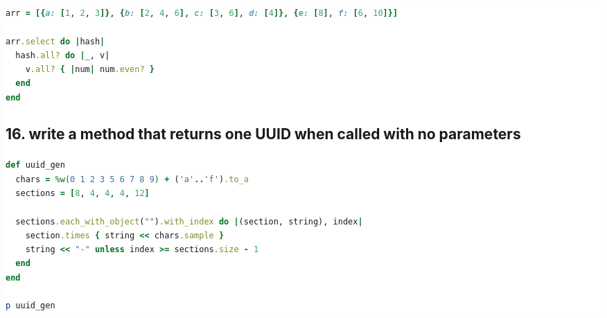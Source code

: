 ```ruby
arr = [{a: [1, 2, 3]}, {b: [2, 4, 6], c: [3, 6], d: [4]}, {e: [8], f: [6, 10]}]

arr.select do |hash|
  hash.all? do |_, v|
    v.all? { |num| num.even? }
  end
end
```



## 16. write a method that returns one UUID when called with no parameters

```ruby
def uuid_gen
  chars = %w(0 1 2 3 5 6 7 8 9) + ('a'..'f').to_a
  sections = [8, 4, 4, 4, 12]
  
  sections.each_with_object("").with_index do |(section, string), index|
    section.times { string << chars.sample }
    string << "-" unless index >= sections.size - 1
  end
end

p uuid_gen
```

